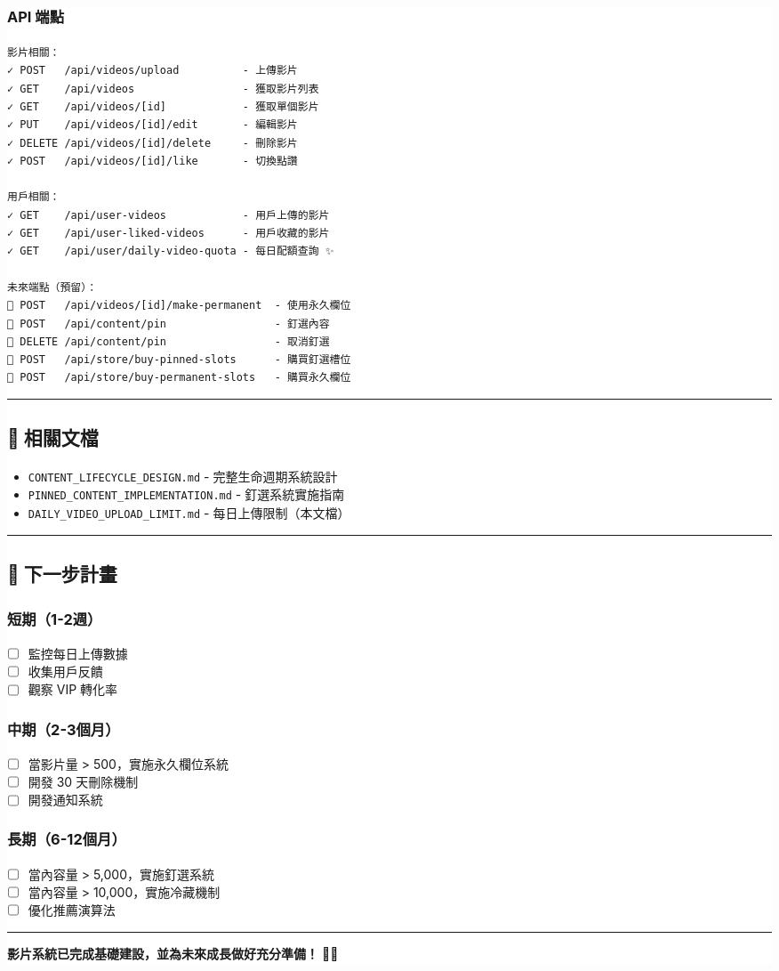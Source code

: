 ### API 端點
```
影片相關：
✓ POST   /api/videos/upload          - 上傳影片
✓ GET    /api/videos                 - 獲取影片列表
✓ GET    /api/videos/[id]            - 獲取單個影片
✓ PUT    /api/videos/[id]/edit       - 編輯影片
✓ DELETE /api/videos/[id]/delete     - 刪除影片
✓ POST   /api/videos/[id]/like       - 切換點讚

用戶相關：
✓ GET    /api/user-videos            - 用戶上傳的影片
✓ GET    /api/user-liked-videos      - 用戶收藏的影片
✓ GET    /api/user/daily-video-quota - 每日配額查詢 ✨

未來端點（預留）：
🔮 POST   /api/videos/[id]/make-permanent  - 使用永久欄位
🔮 POST   /api/content/pin                 - 釘選內容
🔮 DELETE /api/content/pin                 - 取消釘選
🔮 POST   /api/store/buy-pinned-slots      - 購買釘選槽位
🔮 POST   /api/store/buy-permanent-slots   - 購買永久欄位
```

---

## 📖 相關文檔

- `CONTENT_LIFECYCLE_DESIGN.md` - 完整生命週期系統設計
- `PINNED_CONTENT_IMPLEMENTATION.md` - 釘選系統實施指南
- `DAILY_VIDEO_UPLOAD_LIMIT.md` - 每日上傳限制（本文檔）

---

## 🎯 下一步計畫

### 短期（1-2週）
- [ ] 監控每日上傳數據
- [ ] 收集用戶反饋
- [ ] 觀察 VIP 轉化率

### 中期（2-3個月）
- [ ] 當影片量 > 500，實施永久欄位系統
- [ ] 開發 30 天刪除機制
- [ ] 開發通知系統

### 長期（6-12個月）
- [ ] 當內容量 > 5,000，實施釘選系統
- [ ] 當內容量 > 10,000，實施冷藏機制
- [ ] 優化推薦演算法

---

**影片系統已完成基礎建設，並為未來成長做好充分準備！** 🚀✨


